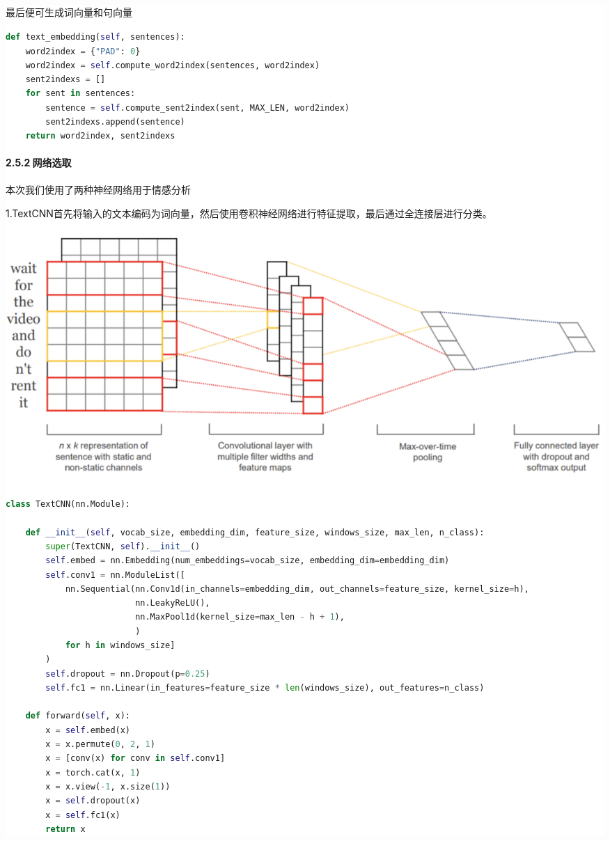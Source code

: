 最后便可生成词向量和句向量

```python
def text_embedding(self, sentences):
    word2index = {"PAD": 0}
    word2index = self.compute_word2index(sentences, word2index)
    sent2indexs = []
    for sent in sentences:
        sentence = self.compute_sent2index(sent, MAX_LEN, word2index)
        sent2indexs.append(sentence)
    return word2index, sent2indexs
```

#### 2.5.2 网络选取

本次我们使用了两种神经网络用于情感分析  

1.TextCNN首先将输入的文本编码为词向量，然后使用卷积神经网络进行特征提取，最后通过全连接层进行分类。  

![截屏2023-06-13 12.45.15](image/%E6%88%AA%E5%B1%8F2023-06-13%2012.45.15.png)

```python
class TextCNN(nn.Module):

    def __init__(self, vocab_size, embedding_dim, feature_size, windows_size, max_len, n_class):
        super(TextCNN, self).__init__()
        self.embed = nn.Embedding(num_embeddings=vocab_size, embedding_dim=embedding_dim)
        self.conv1 = nn.ModuleList([
            nn.Sequential(nn.Conv1d(in_channels=embedding_dim, out_channels=feature_size, kernel_size=h),
                          nn.LeakyReLU(),
                          nn.MaxPool1d(kernel_size=max_len - h + 1),
                          )
            for h in windows_size]
        )
        self.dropout = nn.Dropout(p=0.25)
        self.fc1 = nn.Linear(in_features=feature_size * len(windows_size), out_features=n_class)

    def forward(self, x):
        x = self.embed(x)
        x = x.permute(0, 2, 1)
        x = [conv(x) for conv in self.conv1]
        x = torch.cat(x, 1)
        x = x.view(-1, x.size(1))
        x = self.dropout(x)
        x = self.fc1(x)
        return x
```